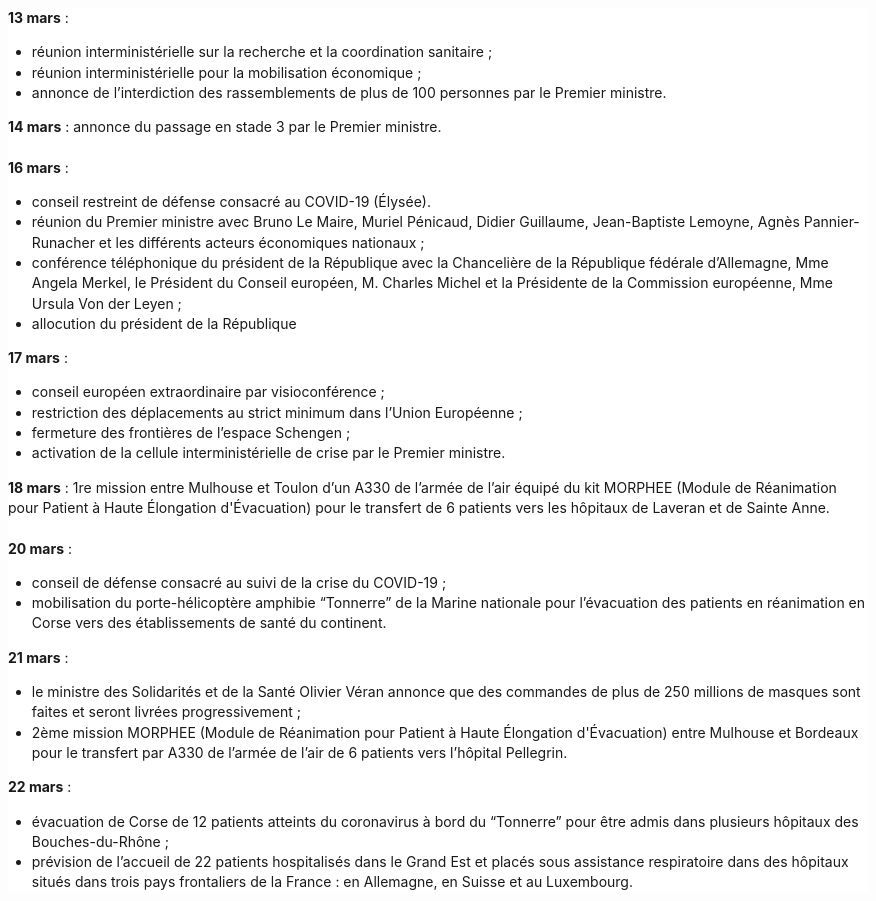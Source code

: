 **13 mars** :
-   réunion interministérielle sur la recherche et la coordination
    sanitaire ;
-   réunion interministérielle pour la mobilisation économique ;
-   annonce de l’interdiction des rassemblements de plus de 100
    personnes par le Premier ministre.

**14 mars** : annonce du passage en stade 3 par le Premier ministre.\
\
**16 mars** :
-   conseil restreint de défense consacré au COVID-19 (Élysée).
-   réunion du Premier ministre avec Bruno Le Maire, Muriel Pénicaud,
    Didier Guillaume, Jean-Baptiste Lemoyne, Agnès Pannier-Runacher et
    les différents acteurs économiques nationaux ;
-   conférence téléphonique du président de la République avec la
    Chancelière de la République fédérale d’Allemagne, Mme Angela
    Merkel, le Président du Conseil européen, M. Charles Michel et la
    Présidente de la Commission européenne, Mme Ursula Von der Leyen ;
-   allocution du président de la République

**17 mars** :
-   conseil européen extraordinaire par visioconférence ;
-   restriction des déplacements au strict minimum dans l’Union
    Européenne ;
-   fermeture des frontières de l’espace Schengen ;
-   activation de la cellule interministérielle de crise par le Premier
    ministre.

**18 mars** : 1re mission entre Mulhouse et Toulon d’un A330 de l’armée
de l’air équipé du kit MORPHEE (Module de Réanimation pour Patient à
Haute Élongation d'Évacuation) pour le transfert de 6 patients vers les
hôpitaux de Laveran et de Sainte Anne.\
\
**20 mars** :
-   conseil de défense consacré au suivi de la crise du COVID-19 ;
-   mobilisation du porte-hélicoptère amphibie “Tonnerre” de la Marine
    nationale pour l’évacuation des patients en réanimation en Corse
    vers des établissements de santé du continent.

**21 mars** :
-   le ministre des Solidarités et de la Santé Olivier Véran annonce que
    des commandes de plus de 250 millions de masques sont faites et
    seront livrées progressivement ;
-   2ème mission MORPHEE (Module de Réanimation pour Patient à Haute
    Élongation d'Évacuation) entre Mulhouse et Bordeaux pour le
    transfert par A330 de l’armée de l’air de 6 patients vers l’hôpital
    Pellegrin.

**22 mars** :
-   évacuation de Corse de 12 patients atteints du coronavirus à bord du
    “Tonnerre” pour être admis dans plusieurs hôpitaux des
    Bouches-du-Rhône ;
-   prévision de l’accueil de 22 patients hospitalisés dans le Grand Est
    et placés sous assistance respiratoire dans des hôpitaux situés dans
    trois pays frontaliers de la France : en Allemagne, en Suisse et au
    Luxembourg.
